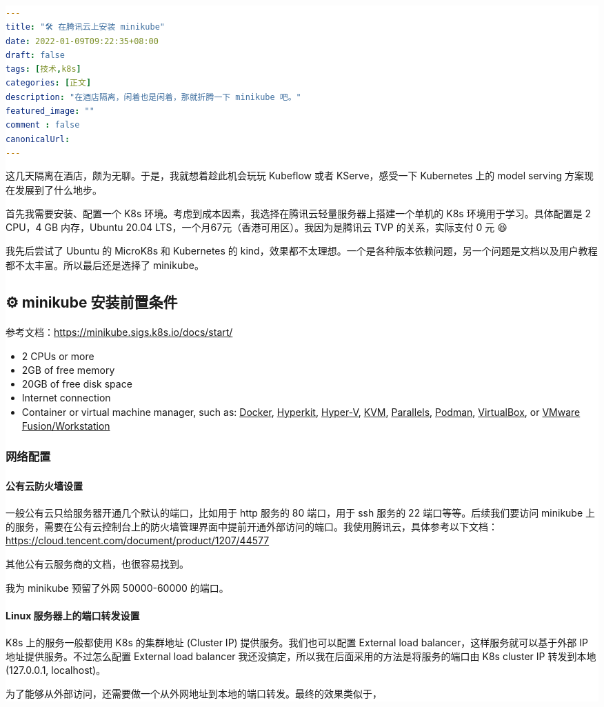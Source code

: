 ```yaml
---
title: "🛠️ 在腾讯云上安装 minikube"
date: 2022-01-09T09:22:35+08:00
draft: false
tags: [技术,k8s]
categories: [正文]
description: "在酒店隔离，闲着也是闲着，那就折腾一下 minikube 吧。"
featured_image: ""
comment : false
canonicalUrl: 
---
```


这几天隔离在酒店，颇为无聊。于是，我就想着趁此机会玩玩 Kubeflow 或者 KServe，感受一下 Kubernetes 上的 model serving 方案现在发展到了什么地步。

首先我需要安装、配置一个 K8s 环境。考虑到成本因素，我选择在腾讯云轻量服务器上搭建一个单机的 K8s 环境用于学习。具体配置是 2 CPU，4 GB 内存，Ubuntu 20.04 LTS，一个月67元（香港可用区）。我因为是腾讯云 TVP 的关系，实际支付 0 元 😆

我先后尝试了 Ubuntu 的 MicroK8s 和 Kubernetes 的 kind，效果都不太理想。一个是各种版本依赖问题，另一个问题是文档以及用户教程都不太丰富。所以最后还是选择了 minikube。

## ⚙️ minikube 安装前置条件

参考文档：https://minikube.sigs.k8s.io/docs/start/

- 2 CPUs or more
- 2GB of free memory
- 20GB of free disk space
- Internet connection
- Container or virtual machine manager, such as: [Docker](https://minikube.sigs.k8s.io/docs/drivers/docker/), [Hyperkit](https://minikube.sigs.k8s.io/docs/drivers/hyperkit/), [Hyper-V](https://minikube.sigs.k8s.io/docs/drivers/hyperv/), [KVM](https://minikube.sigs.k8s.io/docs/drivers/kvm2/), [Parallels](https://minikube.sigs.k8s.io/docs/drivers/parallels/), [Podman](https://minikube.sigs.k8s.io/docs/drivers/podman/), [VirtualBox](https://minikube.sigs.k8s.io/docs/drivers/virtualbox/), or [VMware Fusion/Workstation](https://minikube.sigs.k8s.io/docs/drivers/vmware/)

### 网络配置

#### 公有云防火墙设置

一般公有云只给服务器开通几个默认的端口，比如用于 http 服务的 80 端口，用于 ssh 服务的 22 端口等等。后续我们要访问 minikube 上的服务，需要在公有云控制台上的防火墙管理界面中提前开通外部访问的端口。我使用腾讯云，具体参考以下文档：
https://cloud.tencent.com/document/product/1207/44577

其他公有云服务商的文档，也很容易找到。

我为 minikube 预留了外网 50000-60000 的端口。

#### Linux 服务器上的端口转发设置

K8s 上的服务一般都使用 K8s 的集群地址 (Cluster IP) 提供服务。我们也可以配置 External load balancer，这样服务就可以基于外部 IP 地址提供服务。不过怎么配置 External load balancer 我还没搞定，所以我在后面采用的方法是将服务的端口由 K8s cluster IP 转发到本地 (127.0.0.1, localhost)。

为了能够从外部访问，还需要做一个从外网地址到本地的端口转发。最终的效果类似于，
